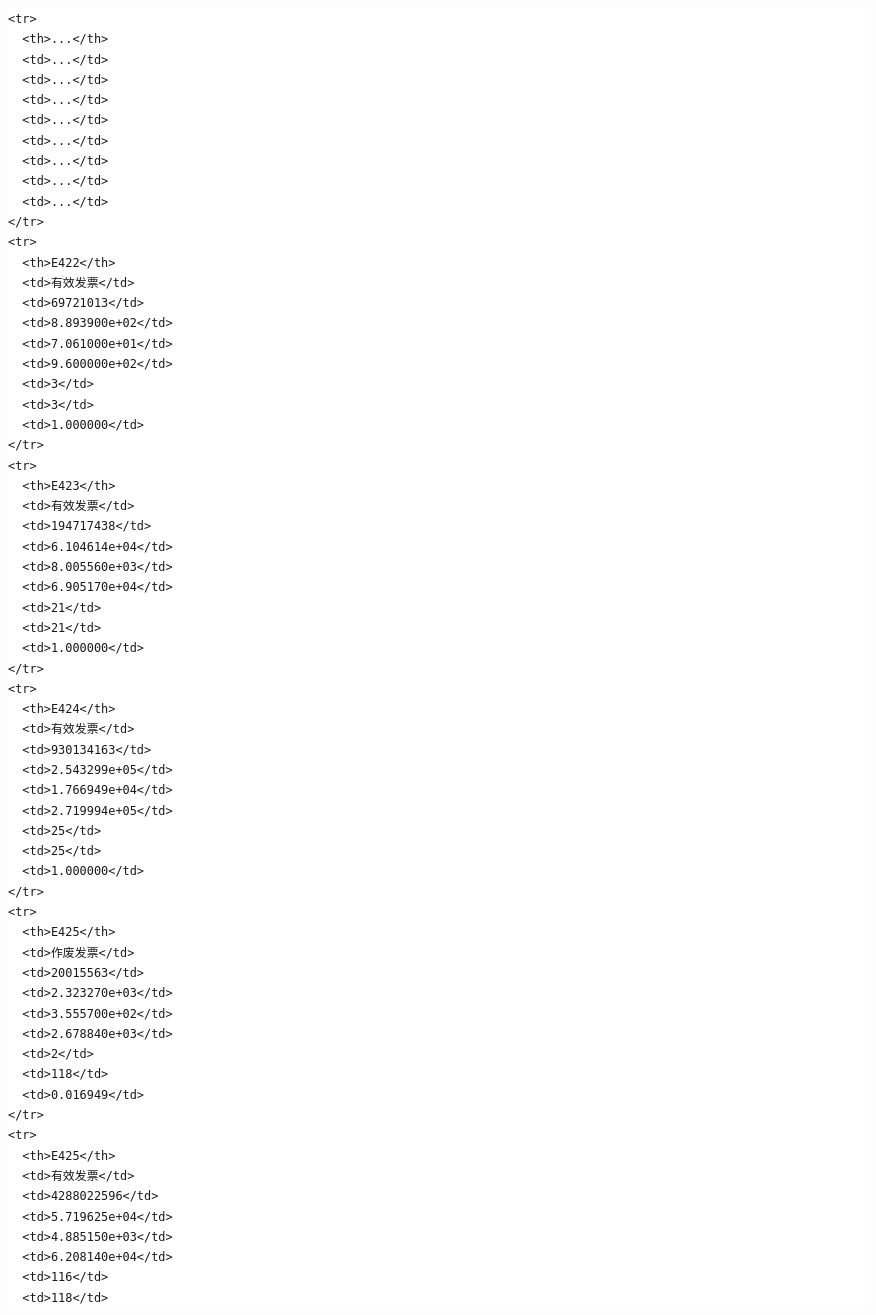     <tr>
      <th>...</th>
      <td>...</td>
      <td>...</td>
      <td>...</td>
      <td>...</td>
      <td>...</td>
      <td>...</td>
      <td>...</td>
      <td>...</td>
    </tr>
    <tr>
      <th>E422</th>
      <td>有效发票</td>
      <td>69721013</td>
      <td>8.893900e+02</td>
      <td>7.061000e+01</td>
      <td>9.600000e+02</td>
      <td>3</td>
      <td>3</td>
      <td>1.000000</td>
    </tr>
    <tr>
      <th>E423</th>
      <td>有效发票</td>
      <td>194717438</td>
      <td>6.104614e+04</td>
      <td>8.005560e+03</td>
      <td>6.905170e+04</td>
      <td>21</td>
      <td>21</td>
      <td>1.000000</td>
    </tr>
    <tr>
      <th>E424</th>
      <td>有效发票</td>
      <td>930134163</td>
      <td>2.543299e+05</td>
      <td>1.766949e+04</td>
      <td>2.719994e+05</td>
      <td>25</td>
      <td>25</td>
      <td>1.000000</td>
    </tr>
    <tr>
      <th>E425</th>
      <td>作废发票</td>
      <td>20015563</td>
      <td>2.323270e+03</td>
      <td>3.555700e+02</td>
      <td>2.678840e+03</td>
      <td>2</td>
      <td>118</td>
      <td>0.016949</td>
    </tr>
    <tr>
      <th>E425</th>
      <td>有效发票</td>
      <td>4288022596</td>
      <td>5.719625e+04</td>
      <td>4.885150e+03</td>
      <td>6.208140e+04</td>
      <td>116</td>
      <td>118</td>
